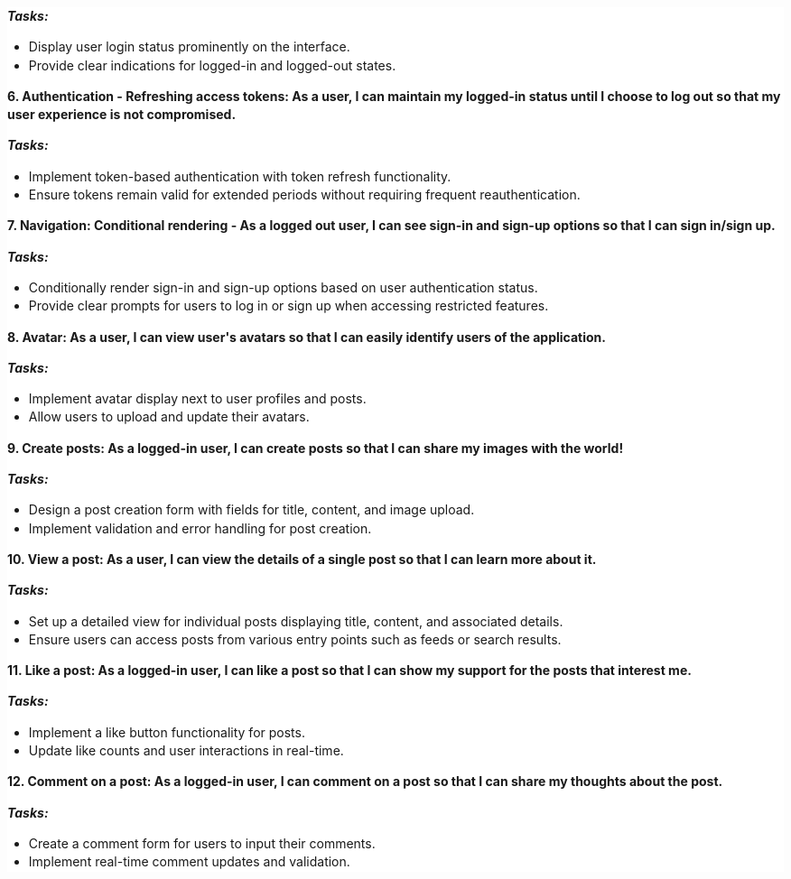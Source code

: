 ***Tasks:***

- Display user login status prominently on the interface.
- Provide clear indications for logged-in and logged-out states.

**6. Authentication - Refreshing access tokens: As a user, I can maintain my logged-in status until I choose to log out so that my user experience is not compromised.**

***Tasks:***

- Implement token-based authentication with token refresh functionality.
- Ensure tokens remain valid for extended periods without requiring frequent reauthentication.

**7. Navigation: Conditional rendering - As a logged out user, I can see sign-in and sign-up options so that I can sign in/sign up.**

***Tasks:***

- Conditionally render sign-in and sign-up options based on user authentication status.
- Provide clear prompts for users to log in or sign up when accessing restricted features.

**8. Avatar: As a user, I can view user's avatars so that I can easily identify users of the application.**

***Tasks:***

- Implement avatar display next to user profiles and posts.
- Allow users to upload and update their avatars.

**9. Create posts: As a logged-in user, I can create posts so that I can share my images with the world!**

***Tasks:***

- Design a post creation form with fields for title, content, and image upload.
- Implement validation and error handling for post creation.

**10. View a post: As a user, I can view the details of a single post so that I can learn more about it.**

***Tasks:***

- Set up a detailed view for individual posts displaying title, content, and associated details.
- Ensure users can access posts from various entry points such as feeds or search results.

**11. Like a post: As a logged-in user, I can like a post so that I can show my support for the posts that interest me.**

***Tasks:***

- Implement a like button functionality for posts.
- Update like counts and user interactions in real-time.

**12. Comment on a post: As a logged-in user, I can comment on a post so that I can share my thoughts about the post.**

***Tasks:***

- Create a comment form for users to input their comments.
- Implement real-time comment updates and validation.
